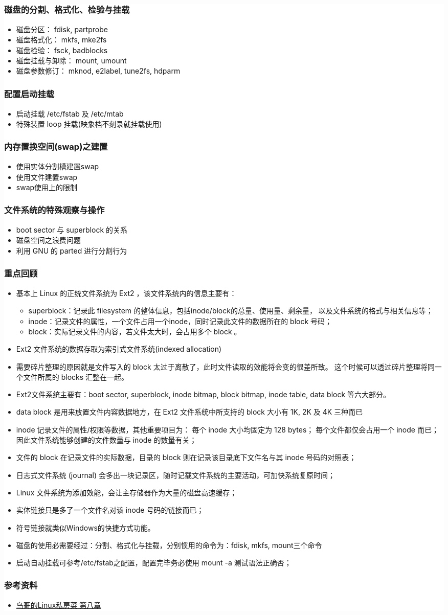 ### 磁盘的分割、格式化、检验与挂载

  * 磁盘分区： fdisk, partprobe
  * 磁盘格式化： mkfs, mke2fs
  * 磁盘检验： fsck, badblocks
  * 磁盘挂载与卸除： mount, umount
  * 磁盘参数修订： mknod, e2label, tune2fs, hdparm

### 配置启动挂载

  * 启动挂载 /etc/fstab 及 /etc/mtab
  * 特殊装置 loop 挂载(映象档不刻录就挂载使用)

### 内存置换空间(swap)之建置

  * 使用实体分割槽建置swap
  * 使用文件建置swap
  * swap使用上的限制

### 文件系统的特殊观察与操作

  * boot sector 与 superblock 的关系
  * 磁盘空间之浪费问题
  * 利用 GNU 的 parted 进行分割行为

### 重点回顾

  * 基本上 Linux 的正统文件系统为 Ext2 ，该文件系统内的信息主要有：

    * superblock：记录此 filesystem 的整体信息，包括inode/block的总量、使用量、剩余量， 以及文件系统的格式与相关信息等；
    * inode：记录文件的属性，一个文件占用一个inode，同时记录此文件的数据所在的 block 号码；
    * block：实际记录文件的内容，若文件太大时，会占用多个 block 。
  * Ext2 文件系统的数据存取为索引式文件系统(indexed allocation)

  * 需要碎片整理的原因就是文件写入的 block 太过于离散了，此时文件读取的效能将会变的很差所致。 这个时候可以透过碎片整理将同一个文件所属的 blocks 汇整在一起。

  * Ext2文件系统主要有：boot sector, superblock, inode bitmap, block bitmap, inode table, data block 等六大部分。

  * data block 是用来放置文件内容数据地方，在 Ext2 文件系统中所支持的 block 大小有 1K, 2K 及 4K 三种而已

  * inode 记录文件的属性/权限等数据，其他重要项目为： 每个 inode 大小均固定为 128 bytes； 每个文件都仅会占用一个 inode 而已； 因此文件系统能够创建的文件数量与 inode 的数量有关；

  * 文件的 block 在记录文件的实际数据，目录的 block 则在记录该目录底下文件名与其 inode 号码的对照表；

  * 日志式文件系统 (journal) 会多出一块记录区，随时记载文件系统的主要活动，可加快系统复原时间；

  * Linux 文件系统为添加效能，会让主存储器作为大量的磁盘高速缓存；

  * 实体链接只是多了一个文件名对该 inode 号码的链接而已；

  * 符号链接就类似Windows的快捷方式功能。

  * 磁盘的使用必需要经过：分割、格式化与挂载，分别惯用的命令为：fdisk, mkfs, mount三个命令

  * 启动自动挂载可参考/etc/fstab之配置，配置完毕务必使用 mount -a 测试语法正确否；

### 参考资料

  * [鸟哥的Linux私房菜 第八章](http://vbird.dic.ksu.edu.tw/linux_basic/0230filesystem.php#harddisk)